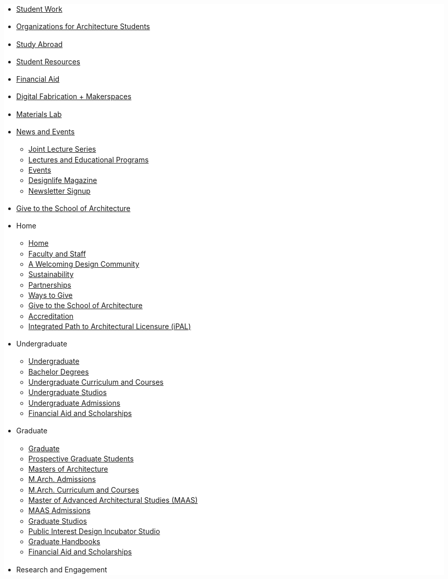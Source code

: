   - [Student Work](https://design.ncsu.edu/architecture/students/work/)
  - [Organizations for Architecture Students](https://design.ncsu.edu/architecture/students/organizations/)
  - [Study Abroad](https://design.ncsu.edu/architecture/students/study-abroad/)
  - [Student Resources](https://design.ncsu.edu/resources/students/)
  - [Financial Aid](https://design.ncsu.edu/resources/financial-aid/)
  - [Digital Fabrication + Makerspaces](https://design.ncsu.edu/operations/digital-fabrication/)
  - [Materials Lab](https://design.ncsu.edu/operations/materials-lab/)
- [News and Events](https://design.ncsu.edu/architecture/news-events/)
  
  - [Joint Lecture Series](https://design.ncsu.edu/architecture/news-events/lectures/)
  - [Lectures and Educational Programs](https://design.ncsu.edu/news/lectures/)
  - [Events](https://calendar.ncsu.edu/group/school_of_architecture/calendar/day?card_size=big&days=367&experience=)
  - [Designlife Magazine](https://design.ncsu.edu/news/designlife-magazine/)
  - [Newsletter Signup](https://design.ncsu.edu/news/signup/)
- [Give to the School of Architecture](https://www.givecampus.com/campaigns/47387/donations/new?designation=048031&designation_1=049182)



- Home
  
  - [Home](https://design.ncsu.edu/architecture/)
  - [Faculty and Staff](https://design.ncsu.edu/group/academics/architecture/)
  - [A Welcoming Design Community](https://design.ncsu.edu/architecture/welcoming-design-community/)
  - [Sustainability](https://design.ncsu.edu/architecture/sustainability/)
  - [Partnerships](https://design.ncsu.edu/architecture/partnerships/)
  - [Ways to Give](https://design.ncsu.edu/architecture/partnerships/ways-to-give/)
  - [Give to the School of Architecture](https://securelb.imodules.com/s/1209/give19/form.aspx?sid=1209&gid=214&pgid=7348&cid=11690&bledit=1&sort=1&dids=5222.9460.9336.5735.741.5388&appealcode=LB002887)
  - [Accreditation](https://design.ncsu.edu/about/accreditation/#architecture)
  - [Integrated Path to Architectural Licensure (iPAL)](https://design.ncsu.edu/academics/architecture/academics/ipal/)
- Undergraduate
  
  - [Undergraduate](https://design.ncsu.edu/architecture/academics/bachelor-degrees/)
  - [Bachelor Degrees](https://design.ncsu.edu/architecture/academics/bachelor-degrees/)
  - [Undergraduate Curriculum and Courses](https://design.ncsu.edu/architecture/academics/undergrad-courses/)
  - [Undergraduate Studios](https://design.ncsu.edu/architecture/academics/undergraduate-studios/)
  - [Undergraduate Admissions](https://design.ncsu.edu/architecture/admissions/#undergrad-applications)
  - [Financial Aid and Scholarships](https://design.ncsu.edu/architecture/admissions/#financial-aid-scholarships)
- Graduate
  
  - [Graduate](https://design.ncsu.edu/architecture/academics/master-degree/)
  - [Prospective Graduate Students](https://design.ncsu.edu/architecture/academics/prospective-graduate-students/)
  - [Masters of Architecture](https://design.ncsu.edu/architecture/academics/master-degree/march/)
  - [M.Arch. Admissions](https://design.ncsu.edu/architecture/academics/march-admissions/)
  - [M.Arch. Curriculum and Courses](https://design.ncsu.edu/architecture/academics/graduate-courses/)
  - [Master of Advanced Architectural Studies (MAAS)](https://design.ncsu.edu/architecture/academics/maas/)
  - [MAAS Admissions](https://design.ncsu.edu/architecture/academics/maas-admissions/)
  - [Graduate Studios](https://design.ncsu.edu/architecture/academics/grad-studios/)
  - [Public Interest Design Incubator Studio](https://design.ncsu.edu/architecture/academics/public-interest-design-incubator-studio/)
  - [Graduate Handbooks](https://design.ncsu.edu/architecture/academics/graduate-handbook/)
  - [Financial Aid and Scholarships](https://design.ncsu.edu/architecture/admissions/#financial-aid-scholarships)
- Research and Engagement
  